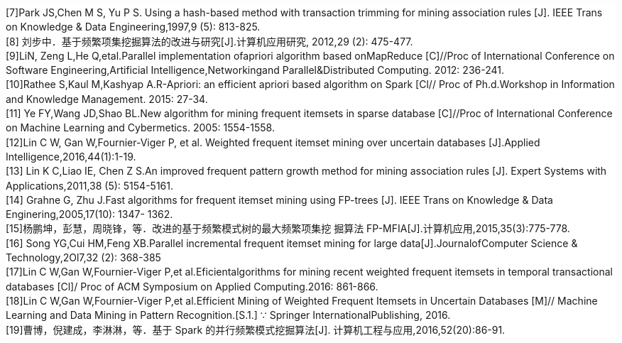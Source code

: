 [7]Park JS,Chen M S, Yu P S. Using a hash-based method with transaction trimming for mining association rules [J]. IEEE Trans on Knowledge & Data Engineering,1997,9 (5): 813-825.   
[8] 刘步中．基于频繁项集挖掘算法的改进与研究[J].计算机应用研究, 2012,29 (2): 475-477.   
[9]LiN, Zeng L,He Q,etal.Parallel implementation ofapriori algorithm based onMapReduce [C]//Proc of International Conference on Software Engineering,Artificial Intelligence,Networkingand Parallel&Distributed Computing. 2012: 236-241.   
[10]Rathee S,Kaul M,Kashyap A.R-Apriori: an efficient apriori based algorithm on Spark [Cl// Proc of Ph.d.Workshop in Information and Knowledge Management. 2015: 27-34.   
[11] Ye FY,Wang JD,Shao BL.New algorithm for mining frequent itemsets in sparse database [C]//Proc of International Conference on Machine Learning and Cybermetics. 2005: 1554-1558.   
[12]Lin C W, Gan W,Fournier-Viger P, et al. Weighted frequent itemset mining over uncertain databases [J].Applied Intelligence,2016,44(1):1-19.   
[13] Lin K C,Liao IE, Chen Z S.An improved frequent pattern growth method for mining association rules [J]. Expert Systems with Applications,2011,38 (5): 5154-5161.   
[14] Grahne G, Zhu J.Fast algorithms for frequent itemset mining using FP-trees [J]. IEEE Trans on Knowledge & Data Enginering,2005,17(10): 1347- 1362.   
[15]杨鹏坤，彭慧，周晓锋，等．改进的基于频繁模式树的最大频繁项集挖 掘算法 FP-MFIA[J].计算机应用,2015,35(3):775-778.   
[16] Song YG,Cui HM,Feng XB.Parallel incremental frequent itemset mining for large data[J].JournalofComputer Science & Technology,2Ol7,32 (2): 368-385   
[17]Lin C W,Gan W,Fournier-Viger P,et al.Eficientalgorithms for mining recent weighted frequent itemsets in temporal transactional databases [Cl]/ Proc of ACM Symposium on Applied Computing.2016: 861-866.   
[18]Lin C W,Gan W,Fournier-Viger P,et al.Efficient Mining of Weighted Frequent Itemsets in Uncertain Databases [M]// Machine Learning and Data Mining in Pattern Recognition.[S.1.] $\because$ Springer InternationalPublishing, 2016.   
[19]曹博，倪建成，李淋淋，等．基于 Spark 的并行频繁模式挖掘算法[J]. 计算机工程与应用,2016,52(20):86-91.